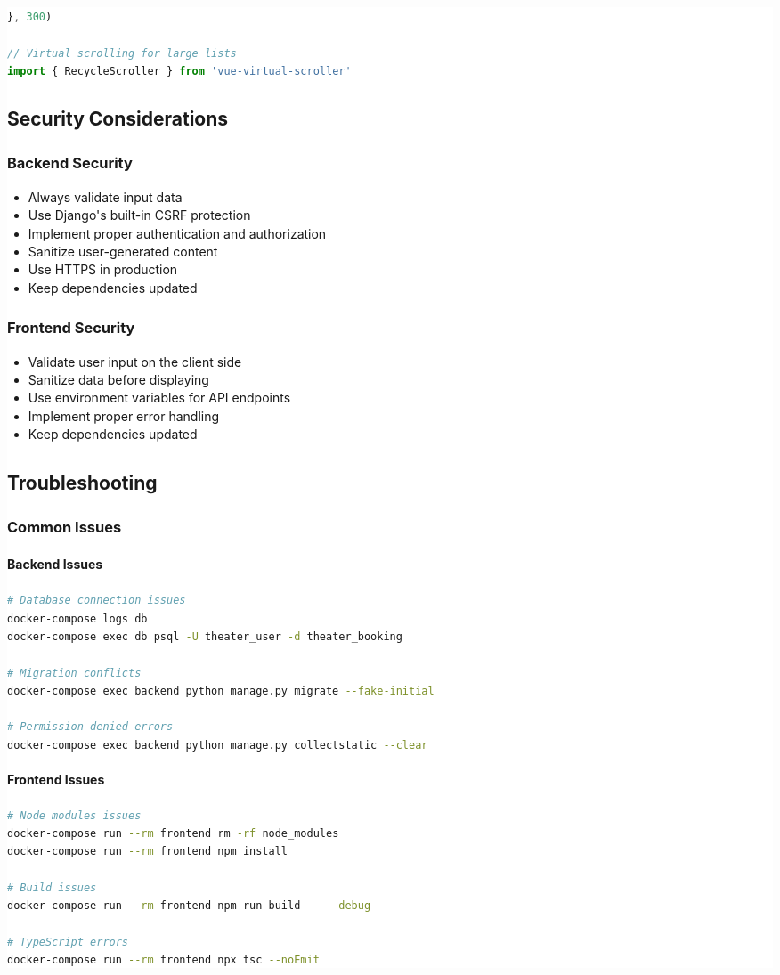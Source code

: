 ```typescript
}, 300)

// Virtual scrolling for large lists
import { RecycleScroller } from 'vue-virtual-scroller'
```

## Security Considerations

### Backend Security
- Always validate input data
- Use Django's built-in CSRF protection
- Implement proper authentication and authorization
- Sanitize user-generated content
- Use HTTPS in production
- Keep dependencies updated

### Frontend Security
- Validate user input on the client side
- Sanitize data before displaying
- Use environment variables for API endpoints
- Implement proper error handling
- Keep dependencies updated

## Troubleshooting

### Common Issues

#### Backend Issues
```bash
# Database connection issues
docker-compose logs db
docker-compose exec db psql -U theater_user -d theater_booking

# Migration conflicts
docker-compose exec backend python manage.py migrate --fake-initial

# Permission denied errors
docker-compose exec backend python manage.py collectstatic --clear
```

#### Frontend Issues
```bash
# Node modules issues
docker-compose run --rm frontend rm -rf node_modules
docker-compose run --rm frontend npm install

# Build issues
docker-compose run --rm frontend npm run build -- --debug

# TypeScript errors
docker-compose run --rm frontend npx tsc --noEmit
```
